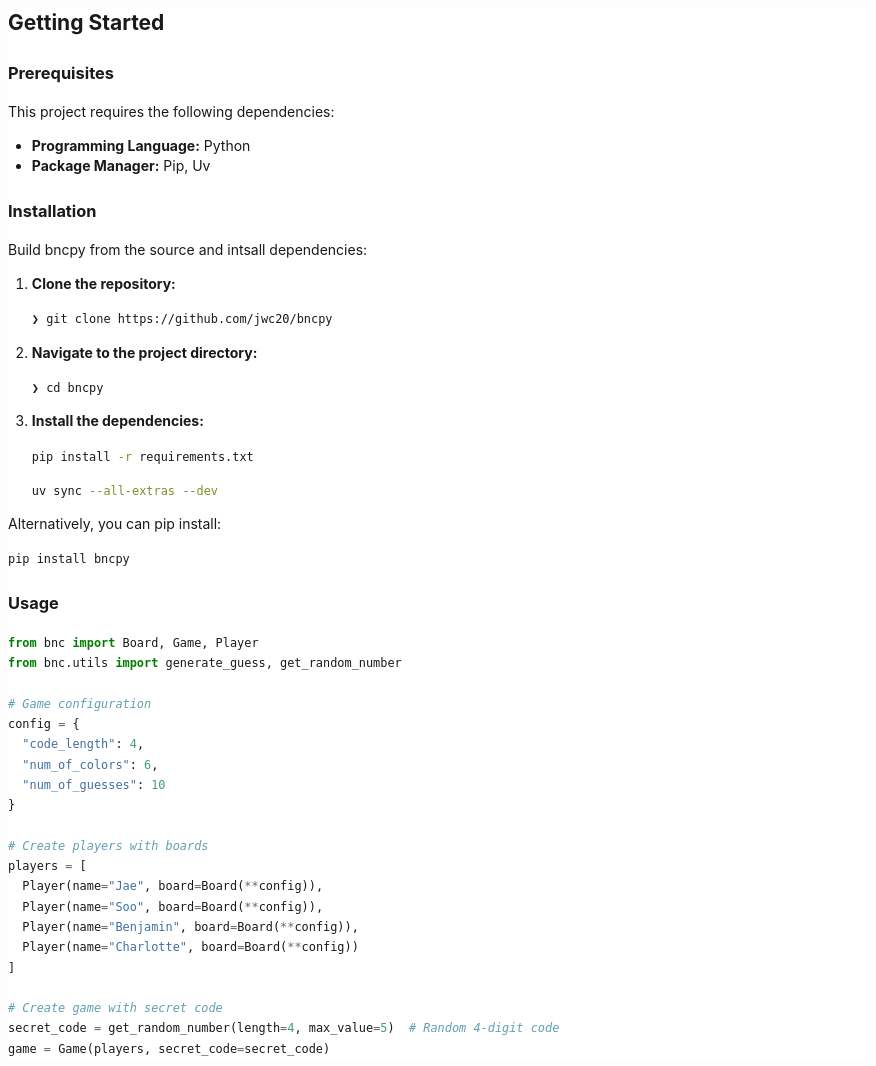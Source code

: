
## Getting Started

### Prerequisites

This project requires the following dependencies:

- **Programming Language:** Python
- **Package Manager:** Pip, Uv

### Installation

Build bncpy from the source and intsall dependencies:

1. **Clone the repository:**

   ```sh
   ❯ git clone https://github.com/jwc20/bncpy
   ```

2. **Navigate to the project directory:**

   ```sh
   ❯ cd bncpy
   ```

3. **Install the dependencies:**



    ```sh
    pip install -r requirements.txt
    ```



    ```sh
    uv sync --all-extras --dev
    ```

Alternatively, you can pip install:

```bash
pip install bncpy
```

### Usage

```python
from bnc import Board, Game, Player
from bnc.utils import generate_guess, get_random_number

# Game configuration
config = {
  "code_length": 4,
  "num_of_colors": 6,
  "num_of_guesses": 10
}

# Create players with boards
players = [
  Player(name="Jae", board=Board(**config)),
  Player(name="Soo", board=Board(**config)),
  Player(name="Benjamin", board=Board(**config)),
  Player(name="Charlotte", board=Board(**config))
]

# Create game with secret code
secret_code = get_random_number(length=4, max_value=5)  # Random 4-digit code
game = Game(players, secret_code=secret_code)

```